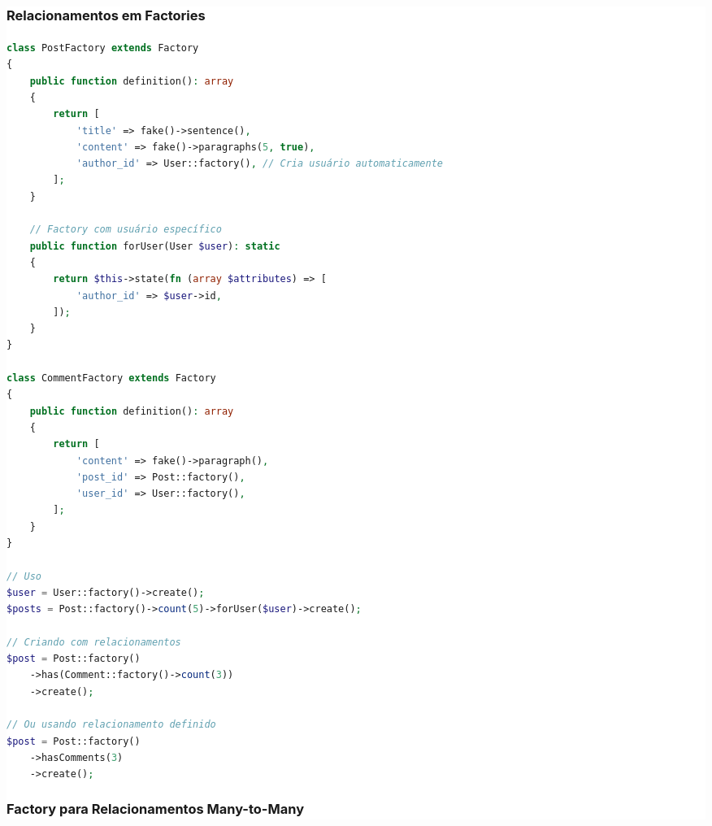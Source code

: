 
### Relacionamentos em Factories

```php
class PostFactory extends Factory
{
    public function definition(): array
    {
        return [
            'title' => fake()->sentence(),
            'content' => fake()->paragraphs(5, true),
            'author_id' => User::factory(), // Cria usuário automaticamente
        ];
    }
    
    // Factory com usuário específico
    public function forUser(User $user): static
    {
        return $this->state(fn (array $attributes) => [
            'author_id' => $user->id,
        ]);
    }
}

class CommentFactory extends Factory
{
    public function definition(): array
    {
        return [
            'content' => fake()->paragraph(),
            'post_id' => Post::factory(),
            'user_id' => User::factory(),
        ];
    }
}

// Uso
$user = User::factory()->create();
$posts = Post::factory()->count(5)->forUser($user)->create();

// Criando com relacionamentos
$post = Post::factory()
    ->has(Comment::factory()->count(3))
    ->create();

// Ou usando relacionamento definido
$post = Post::factory()
    ->hasComments(3)
    ->create();
```


### Factory para Relacionamentos Many-to-Many
